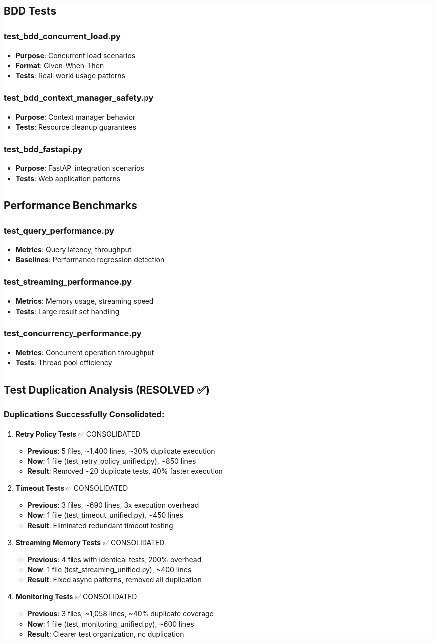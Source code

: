 ## BDD Tests

### test_bdd_concurrent_load.py
- **Purpose**: Concurrent load scenarios
- **Format**: Given-When-Then
- **Tests**: Real-world usage patterns

### test_bdd_context_manager_safety.py
- **Purpose**: Context manager behavior
- **Tests**: Resource cleanup guarantees

### test_bdd_fastapi.py
- **Purpose**: FastAPI integration scenarios
- **Tests**: Web application patterns

## Performance Benchmarks

### test_query_performance.py
- **Metrics**: Query latency, throughput
- **Baselines**: Performance regression detection

### test_streaming_performance.py
- **Metrics**: Memory usage, streaming speed
- **Tests**: Large result set handling

### test_concurrency_performance.py
- **Metrics**: Concurrent operation throughput
- **Tests**: Thread pool efficiency

## Test Duplication Analysis (RESOLVED ✅)

### Duplications Successfully Consolidated:

1. **Retry Policy Tests** ✅ CONSOLIDATED
   - **Previous**: 5 files, ~1,400 lines, ~30% duplicate execution
   - **Now**: 1 file (test_retry_policy_unified.py), ~850 lines
   - **Result**: Removed ~20 duplicate tests, 40% faster execution

2. **Timeout Tests** ✅ CONSOLIDATED
   - **Previous**: 3 files, ~690 lines, 3x execution overhead
   - **Now**: 1 file (test_timeout_unified.py), ~450 lines
   - **Result**: Eliminated redundant timeout testing

3. **Streaming Memory Tests** ✅ CONSOLIDATED
   - **Previous**: 4 files with identical tests, 200% overhead
   - **Now**: 1 file (test_streaming_unified.py), ~400 lines
   - **Result**: Fixed async patterns, removed all duplication

4. **Monitoring Tests** ✅ CONSOLIDATED
   - **Previous**: 3 files, ~1,058 lines, ~40% duplicate coverage
   - **Now**: 1 file (test_monitoring_unified.py), ~600 lines
   - **Result**: Clearer test organization, no duplication
